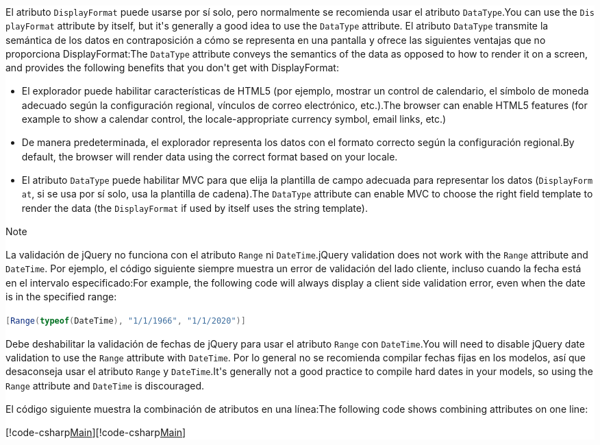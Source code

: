 <span data-ttu-id="29f5c-196">El atributo `DisplayFormat` puede usarse por sí solo, pero normalmente se recomienda usar el atributo `DataType`.</span><span class="sxs-lookup"><span data-stu-id="29f5c-196">You can use the `DisplayFormat` attribute by itself, but it's generally a good idea to use the `DataType` attribute.</span></span> <span data-ttu-id="29f5c-197">El atributo `DataType` transmite la semántica de los datos en contraposición a cómo se representa en una pantalla y ofrece las siguientes ventajas que no proporciona DisplayFormat:</span><span class="sxs-lookup"><span data-stu-id="29f5c-197">The `DataType` attribute conveys the semantics of the data as opposed to how to render it on a screen, and provides the following benefits that you don't get with DisplayFormat:</span></span>

* <span data-ttu-id="29f5c-198">El explorador puede habilitar características de HTML5 (por ejemplo, mostrar un control de calendario, el símbolo de moneda adecuado según la configuración regional, vínculos de correo electrónico, etc.).</span><span class="sxs-lookup"><span data-stu-id="29f5c-198">The browser can enable HTML5 features (for example to show a calendar control, the locale-appropriate currency symbol, email links, etc.)</span></span>

* <span data-ttu-id="29f5c-199">De manera predeterminada, el explorador representa los datos con el formato correcto según la configuración regional.</span><span class="sxs-lookup"><span data-stu-id="29f5c-199">By default, the browser will render data using the correct format based on your locale.</span></span>

* <span data-ttu-id="29f5c-200">El atributo `DataType` puede habilitar MVC para que elija la plantilla de campo adecuada para representar los datos (`DisplayFormat`, si se usa por sí solo, usa la plantilla de cadena).</span><span class="sxs-lookup"><span data-stu-id="29f5c-200">The `DataType` attribute can enable MVC to choose the right field template to render the data (the `DisplayFormat` if used by itself uses the string template).</span></span>

> [!NOTE]
> <span data-ttu-id="29f5c-201">La validación de jQuery no funciona con el atributo `Range` ni `DateTime`.</span><span class="sxs-lookup"><span data-stu-id="29f5c-201">jQuery validation does not work with the `Range` attribute and `DateTime`.</span></span> <span data-ttu-id="29f5c-202">Por ejemplo, el código siguiente siempre muestra un error de validación del lado cliente, incluso cuando la fecha está en el intervalo especificado:</span><span class="sxs-lookup"><span data-stu-id="29f5c-202">For example, the following code will always display a client side validation error, even when the date is in the specified range:</span></span>

```csharp
[Range(typeof(DateTime), "1/1/1966", "1/1/2020")]
   ```

<span data-ttu-id="29f5c-203">Debe deshabilitar la validación de fechas de jQuery para usar el atributo `Range` con `DateTime`.</span><span class="sxs-lookup"><span data-stu-id="29f5c-203">You will need to disable jQuery date validation to use the `Range` attribute with `DateTime`.</span></span> <span data-ttu-id="29f5c-204">Por lo general no se recomienda compilar fechas fijas en los modelos, así que desaconseja usar el atributo `Range` y `DateTime`.</span><span class="sxs-lookup"><span data-stu-id="29f5c-204">It's generally not a good practice to compile hard dates in your models, so using the `Range` attribute and `DateTime` is discouraged.</span></span>

<span data-ttu-id="29f5c-205">El código siguiente muestra la combinación de atributos en una línea:</span><span class="sxs-lookup"><span data-stu-id="29f5c-205">The following code shows combining attributes on one line:</span></span>

<span data-ttu-id="29f5c-206">[!code-csharp[Main](../../tutorials/first-mvc-app/start-mvc//sample/MvcMovie/Models/MovieDateRatingDAmult.cs?name=snippet1)]</span><span class="sxs-lookup"><span data-stu-id="29f5c-206">[!code-csharp[Main](../../tutorials/first-mvc-app/start-mvc//sample/MvcMovie/Models/MovieDateRatingDAmult.cs?name=snippet1)]</span></span>
